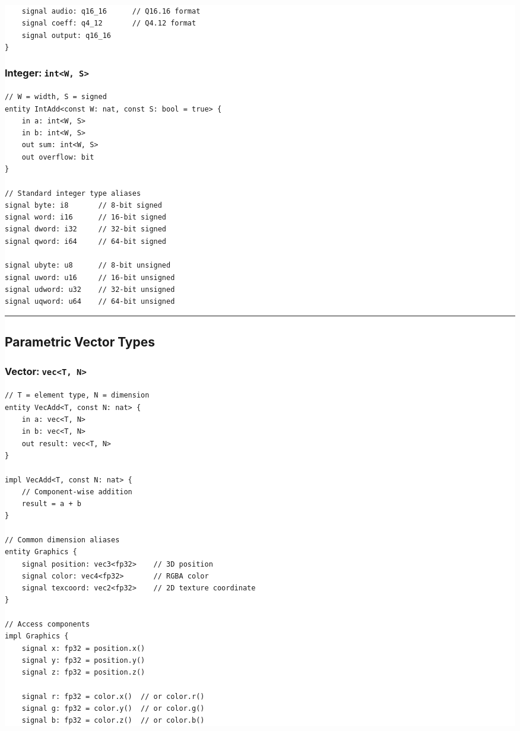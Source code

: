 ```skalp
    signal audio: q16_16      // Q16.16 format
    signal coeff: q4_12       // Q4.12 format
    signal output: q16_16
}
```

### Integer: `int<W, S>`

```skalp
// W = width, S = signed
entity IntAdd<const W: nat, const S: bool = true> {
    in a: int<W, S>
    in b: int<W, S>
    out sum: int<W, S>
    out overflow: bit
}

// Standard integer type aliases
signal byte: i8       // 8-bit signed
signal word: i16      // 16-bit signed
signal dword: i32     // 32-bit signed
signal qword: i64     // 64-bit signed

signal ubyte: u8      // 8-bit unsigned
signal uword: u16     // 16-bit unsigned
signal udword: u32    // 32-bit unsigned
signal uqword: u64    // 64-bit unsigned
```

---

## Parametric Vector Types

### Vector: `vec<T, N>`

```skalp
// T = element type, N = dimension
entity VecAdd<T, const N: nat> {
    in a: vec<T, N>
    in b: vec<T, N>
    out result: vec<T, N>
}

impl VecAdd<T, const N: nat> {
    // Component-wise addition
    result = a + b
}

// Common dimension aliases
entity Graphics {
    signal position: vec3<fp32>    // 3D position
    signal color: vec4<fp32>       // RGBA color
    signal texcoord: vec2<fp32>    // 2D texture coordinate
}

// Access components
impl Graphics {
    signal x: fp32 = position.x()
    signal y: fp32 = position.y()
    signal z: fp32 = position.z()

    signal r: fp32 = color.x()  // or color.r()
    signal g: fp32 = color.y()  // or color.g()
    signal b: fp32 = color.z()  // or color.b()
```